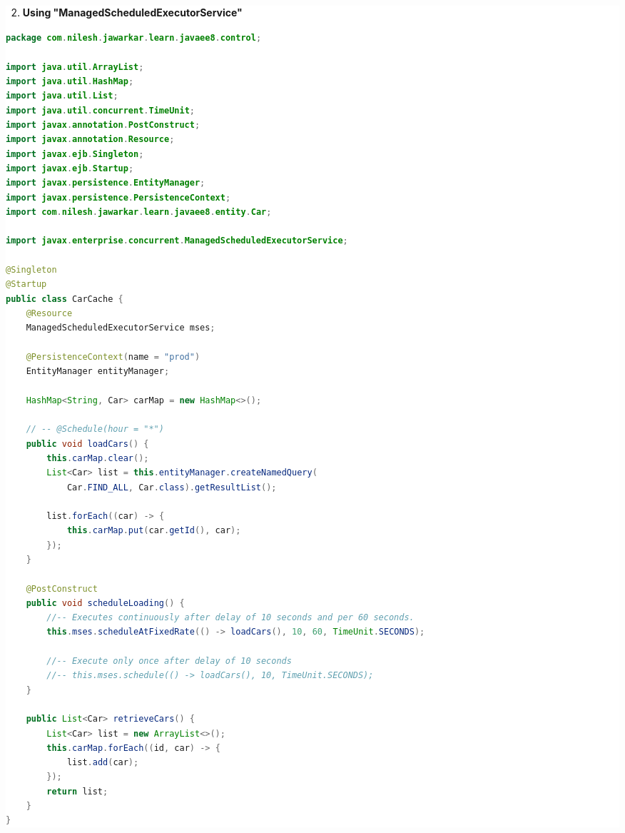 2) **Using "ManagedScheduledExecutorService"**

``` java
package com.nilesh.jawarkar.learn.javaee8.control;

import java.util.ArrayList;
import java.util.HashMap;
import java.util.List;
import java.util.concurrent.TimeUnit;
import javax.annotation.PostConstruct;
import javax.annotation.Resource;
import javax.ejb.Singleton;
import javax.ejb.Startup;
import javax.persistence.EntityManager;
import javax.persistence.PersistenceContext;
import com.nilesh.jawarkar.learn.javaee8.entity.Car;

import javax.enterprise.concurrent.ManagedScheduledExecutorService;

@Singleton
@Startup
public class CarCache {
	@Resource
	ManagedScheduledExecutorService mses;
	
	@PersistenceContext(name = "prod")
	EntityManager entityManager;
	
	HashMap<String, Car> carMap = new HashMap<>();
	
	// -- @Schedule(hour = "*")
	public void loadCars() {
		this.carMap.clear();
		List<Car> list = this.entityManager.createNamedQuery(
			Car.FIND_ALL, Car.class).getResultList();
		
		list.forEach((car) -> {
			this.carMap.put(car.getId(), car);
		});
	}
	
	@PostConstruct
	public void scheduleLoading() {
		//-- Executes continuously after delay of 10 seconds and per 60 seconds.
		this.mses.scheduleAtFixedRate(() -> loadCars(), 10, 60, TimeUnit.SECONDS);
	
		//-- Execute only once after delay of 10 seconds
		//-- this.mses.schedule(() -> loadCars(), 10, TimeUnit.SECONDS);
	}
	
	public List<Car> retrieveCars() {
		List<Car> list = new ArrayList<>();
		this.carMap.forEach((id, car) -> {
			list.add(car);
		});
		return list;
	}
}
```
